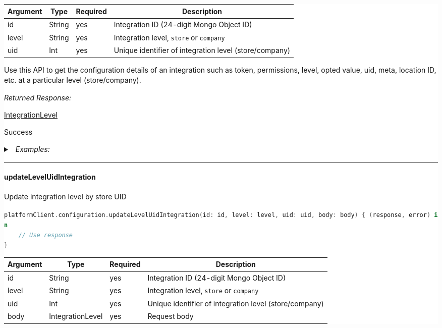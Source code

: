 



| Argument | Type | Required | Description |
| -------- | ---- | -------- | ----------- | 
| id | String | yes | Integration ID (24-digit Mongo Object ID) |   
| level | String | yes | Integration level, `store` or `company` |   
| uid | Int | yes | Unique identifier of integration level (store/company) |  



Use this API to get the configuration details of an integration such as token, permissions, level, opted value, uid, meta, location ID, etc. at a particular level (store/company).

*Returned Response:*




[IntegrationLevel](#IntegrationLevel)

Success




<details><summary><i>&nbsp; Examples:</i></summary></details>









---


#### updateLevelUidIntegration
Update integration level by store UID




```swift
platformClient.configuration.updateLevelUidIntegration(id: id, level: level, uid: uid, body: body) { (response, error) in
    // Use response
}
```





| Argument | Type | Required | Description |
| -------- | ---- | -------- | ----------- | 
| id | String | yes | Integration ID (24-digit Mongo Object ID) |   
| level | String | yes | Integration level, `store` or `company` |   
| uid | Int | yes | Unique identifier of integration level (store/company) |  
| body | IntegrationLevel | yes | Request body |
